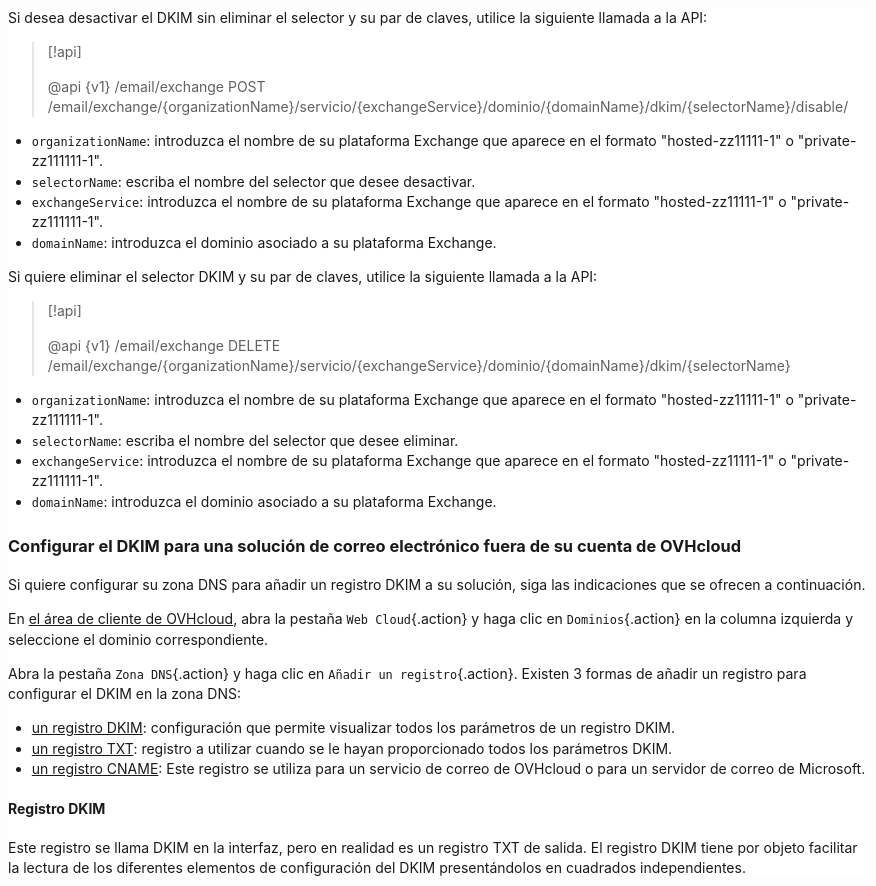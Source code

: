 
Si desea desactivar el DKIM sin eliminar el selector y su par de claves, utilice la siguiente llamada a la API:

> [!api]
>
> @api {v1} /email/exchange POST /email/exchange/{organizationName}/servicio/{exchangeService}/dominio/{domainName}/dkim/{selectorName}/disable/


- `organizationName`: introduzca el nombre de su plataforma Exchange que aparece en el formato "hosted-zz11111-1" o "private-zz111111-1". <br>
- `selectorName`: escriba el nombre del selector que desee desactivar. <br>
- `exchangeService`: introduzca el nombre de su plataforma Exchange que aparece en el formato "hosted-zz11111-1" o "private-zz111111-1". <br>
- `domainName`: introduzca el dominio asociado a su plataforma Exchange. <br>

Si quiere eliminar el selector DKIM y su par de claves, utilice la siguiente llamada a la API:

> [!api]
>
> @api {v1} /email/exchange DELETE /email/exchange/{organizationName}/servicio/{exchangeService}/dominio/{domainName}/dkim/{selectorName}


- `organizationName`: introduzca el nombre de su plataforma Exchange que aparece en el formato "hosted-zz11111-1" o "private-zz111111-1". <br>
- `selectorName`: escriba el nombre del selector que desee eliminar. <br>
- `exchangeService`: introduzca el nombre de su plataforma Exchange que aparece en el formato "hosted-zz11111-1" o "private-zz111111-1". <br>
- `domainName`: introduzca el dominio asociado a su plataforma Exchange. <br>

### Configurar el DKIM para una solución de correo electrónico fuera de su cuenta de OVHcloud <a name="external-dkim"></a>

Si quiere configurar su zona DNS para añadir un registro DKIM a su solución, siga las indicaciones que se ofrecen a continuación.

En [el área de cliente de OVHcloud](https://ca.ovh.com/auth/?action=gotomanager&from=https://www.ovh.com/world/&ovhSubsidiary=ws), abra la pestaña `Web Cloud`{.action} y haga clic en `Dominios`{.action} en la columna izquierda y seleccione el dominio correspondiente.

Abra la pestaña `Zona DNS`{.action} y haga clic en `Añadir un registro`{.action}. Existen 3 formas de añadir un registro para configurar el DKIM en la zona DNS:

- [un registro DKIM](#dkim-record): configuración que permite visualizar todos los parámetros de un registro DKIM.
- [un registro TXT](#txt-record): registro a utilizar cuando se le hayan proporcionado todos los parámetros DKIM.
- [un registro CNAME](#cname-record): Este registro se utiliza para un servicio de correo de OVHcloud o para un servidor de correo de Microsoft.

#### Registro DKIM <a name="dkim-record"></a>

Este registro se llama DKIM en la interfaz, pero en realidad es un registro TXT de salida. El registro DKIM tiene por objeto facilitar la lectura de los diferentes elementos de configuración del DKIM presentándolos en cuadrados independientes.
